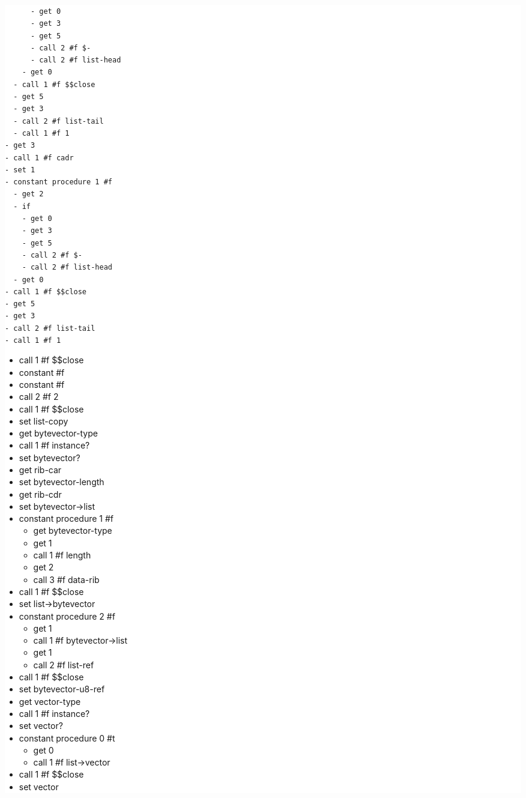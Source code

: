           - get 0
          - get 3
          - get 5
          - call 2 #f $-
          - call 2 #f list-head
        - get 0
      - call 1 #f $$close
      - get 5
      - get 3
      - call 2 #f list-tail
      - call 1 #f 1
    - get 3
    - call 1 #f cadr
    - set 1
    - constant procedure 1 #f
      - get 2
      - if
        - get 0
        - get 3
        - get 5
        - call 2 #f $-
        - call 2 #f list-head
      - get 0
    - call 1 #f $$close
    - get 5
    - get 3
    - call 2 #f list-tail
    - call 1 #f 1
  - call 1 #f $$close
  - constant #f
  - constant #f
  - call 2 #f 2
- call 1 #f $$close
- set list-copy
- get bytevector-type
- call 1 #f instance?
- set bytevector?
- get rib-car
- set bytevector-length
- get rib-cdr
- set bytevector->list
- constant procedure 1 #f
  - get bytevector-type
  - get 1
  - call 1 #f length
  - get 2
  - call 3 #f data-rib
- call 1 #f $$close
- set list->bytevector
- constant procedure 2 #f
  - get 1
  - call 1 #f bytevector->list
  - get 1
  - call 2 #f list-ref
- call 1 #f $$close
- set bytevector-u8-ref
- get vector-type
- call 1 #f instance?
- set vector?
- constant procedure 0 #t
  - get 0
  - call 1 #f list->vector
- call 1 #f $$close
- set vector